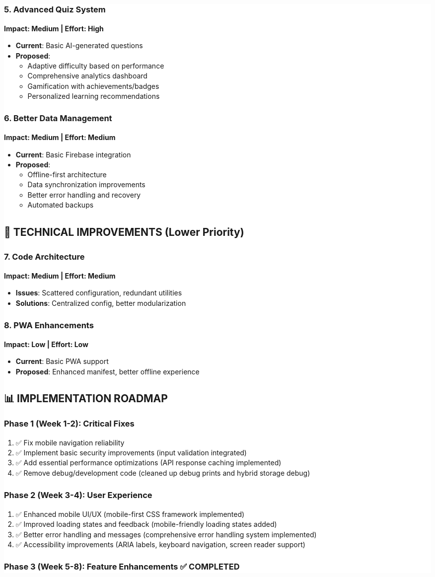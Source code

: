 ### 5. Advanced Quiz System  
**Impact: Medium | Effort: High**

- **Current**: Basic AI-generated questions
- **Proposed**:
  - Adaptive difficulty based on performance
  - Comprehensive analytics dashboard
  - Gamification with achievements/badges
  - Personalized learning recommendations

### 6. Better Data Management
**Impact: Medium | Effort: Medium**

- **Current**: Basic Firebase integration
- **Proposed**:
  - Offline-first architecture
  - Data synchronization improvements
  - Better error handling and recovery
  - Automated backups

## 🔧 TECHNICAL IMPROVEMENTS (Lower Priority)

### 7. Code Architecture
**Impact: Medium | Effort: Medium**

- **Issues**: Scattered configuration, redundant utilities
- **Solutions**: Centralized config, better modularization

### 8. PWA Enhancements
**Impact: Low | Effort: Low**

- **Current**: Basic PWA support
- **Proposed**: Enhanced manifest, better offline experience

## 📊 IMPLEMENTATION ROADMAP

### Phase 1 (Week 1-2): Critical Fixes

1. ✅ Fix mobile navigation reliability
2. ✅ Implement basic security improvements (input validation integrated)
3. ✅ Add essential performance optimizations (API response caching implemented)
4. ✅ Remove debug/development code (cleaned up debug prints and hybrid storage debug)

### Phase 2 (Week 3-4): User Experience

1. ✅ Enhanced mobile UI/UX (mobile-first CSS framework implemented)
2. ✅ Improved loading states and feedback (mobile-friendly loading states added)
3. ✅ Better error handling and messages (comprehensive error handling system implemented)
4. ✅ Accessibility improvements (ARIA labels, keyboard navigation, screen reader support)

### Phase 3 (Week 5-8): Feature Enhancements ✅ COMPLETED
